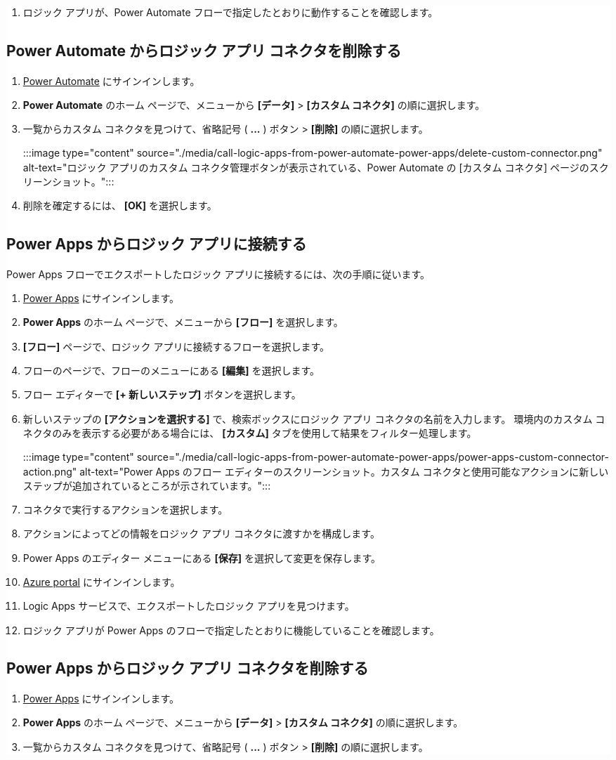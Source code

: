 1. ロジック アプリが、Power Automate フローで指定したとおりに動作することを確認します。

## <a name="delete-logic-app-connector-from-power-automate"></a>Power Automate からロジック アプリ コネクタを削除する

1. [Power Automate](https://flow.microsoft.com) にサインインします。

1. **Power Automate** のホーム ページで、メニューから **[データ]** &gt; **[カスタム コネクタ]** の順に選択します。

1. 一覧からカスタム コネクタを見つけて、省略記号 ( **...** ) ボタン &gt; **[削除]** の順に選択します。

    :::image type="content" source="./media/call-logic-apps-from-power-automate-power-apps/delete-custom-connector.png" alt-text="ロジック アプリのカスタム コネクタ管理ボタンが表示されている、Power Automate の [カスタム コネクタ] ページのスクリーンショット。":::

1. 削除を確定するには、 **[OK]** を選択します。

## <a name="connect-to-your-logic-app-from-power-apps"></a>Power Apps からロジック アプリに接続する

Power Apps フローでエクスポートしたロジック アプリに接続するには、次の手順に従います。

1. [Power Apps](https://powerapps.microsoft.com/) にサインインします。

1. **Power Apps** のホーム ページで、メニューから **[フロー]** を選択します。

1. **[フロー]** ページで、ロジック アプリに接続するフローを選択します。

1. フローのページで、フローのメニューにある **[編集]** を選択します。

1. フロー エディターで **[&#43; 新しいステップ]** ボタンを選択します。

1. 新しいステップの **[アクションを選択する]** で、検索ボックスにロジック アプリ コネクタの名前を入力します。 環境内のカスタム コネクタのみを表示する必要がある場合には、 **[カスタム]** タブを使用して結果をフィルター処理します。

    :::image type="content" source="./media/call-logic-apps-from-power-automate-power-apps/power-apps-custom-connector-action.png" alt-text="Power Apps のフロー エディターのスクリーンショット。カスタム コネクタと使用可能なアクションに新しいステップが追加されているところが示されています。":::

1. コネクタで実行するアクションを選択します。 

1. アクションによってどの情報をロジック アプリ コネクタに渡すかを構成します。

1. Power Apps のエディター メニューにある **[保存]** を選択して変更を保存します。 

1. [Azure portal](https://portal.azure.com) にサインインします。

1. Logic Apps サービスで、エクスポートしたロジック アプリを見つけます。

1. ロジック アプリが Power Apps のフローで指定したとおりに機能していることを確認します。

## <a name="delete-logic-app-connector-from-power-apps"></a>Power Apps からロジック アプリ コネクタを削除する

1. [Power Apps](https://powerapps.microsoft.com) にサインインします。

1. **Power Apps** のホーム ページで、メニューから **[データ]** &gt; **[カスタム コネクタ]** の順に選択します。

1. 一覧からカスタム コネクタを見つけて、省略記号 ( **...** ) ボタン &gt; **[削除]** の順に選択します。
